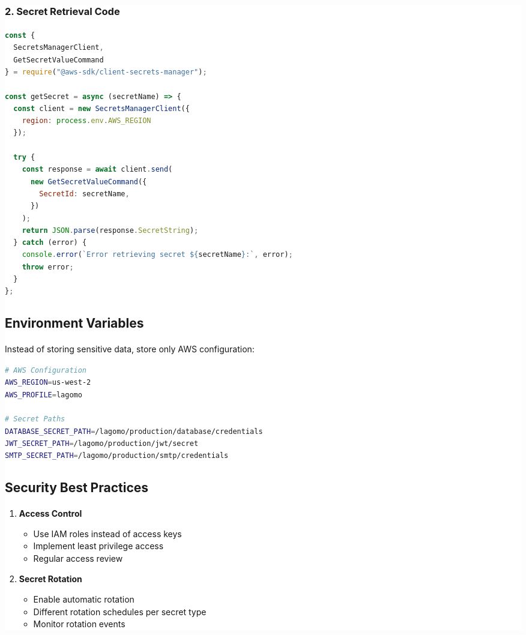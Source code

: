### 2. Secret Retrieval Code
```javascript
const { 
  SecretsManagerClient, 
  GetSecretValueCommand 
} = require("@aws-sdk/client-secrets-manager");

const getSecret = async (secretName) => {
  const client = new SecretsManagerClient({
    region: process.env.AWS_REGION
  });

  try {
    const response = await client.send(
      new GetSecretValueCommand({
        SecretId: secretName,
      })
    );
    return JSON.parse(response.SecretString);
  } catch (error) {
    console.error(`Error retrieving secret ${secretName}:`, error);
    throw error;
  }
};
```

## Environment Variables

Instead of storing sensitive data, store only AWS configuration:

```bash
# AWS Configuration
AWS_REGION=us-west-2
AWS_PROFILE=lagomo

# Secret Paths
DATABASE_SECRET_PATH=/lagomo/production/database/credentials
JWT_SECRET_PATH=/lagomo/production/jwt/secret
SMTP_SECRET_PATH=/lagomo/production/smtp/credentials
```

## Security Best Practices

1. **Access Control**
   - Use IAM roles instead of access keys
   - Implement least privilege access
   - Regular access review

2. **Secret Rotation**
   - Enable automatic rotation
   - Different rotation schedules per secret type
   - Monitor rotation events

